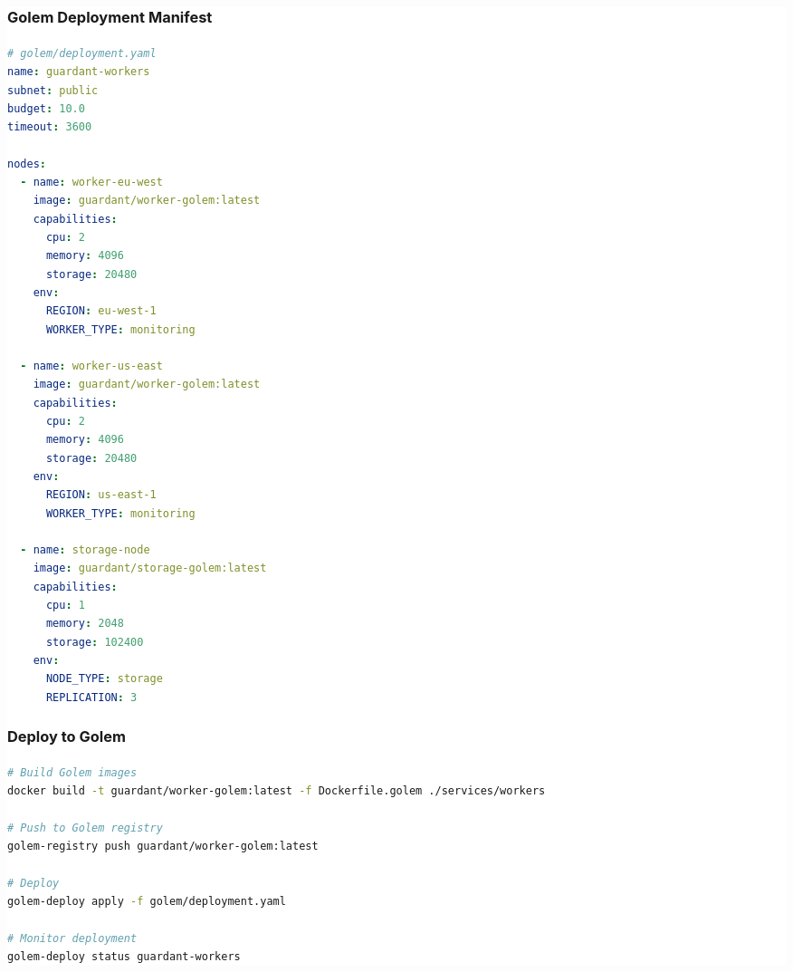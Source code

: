 ### Golem Deployment Manifest

```yaml
# golem/deployment.yaml
name: guardant-workers
subnet: public
budget: 10.0
timeout: 3600

nodes:
  - name: worker-eu-west
    image: guardant/worker-golem:latest
    capabilities:
      cpu: 2
      memory: 4096
      storage: 20480
    env:
      REGION: eu-west-1
      WORKER_TYPE: monitoring
    
  - name: worker-us-east
    image: guardant/worker-golem:latest
    capabilities:
      cpu: 2
      memory: 4096
      storage: 20480
    env:
      REGION: us-east-1
      WORKER_TYPE: monitoring

  - name: storage-node
    image: guardant/storage-golem:latest
    capabilities:
      cpu: 1
      memory: 2048
      storage: 102400
    env:
      NODE_TYPE: storage
      REPLICATION: 3
```

### Deploy to Golem

```bash
# Build Golem images
docker build -t guardant/worker-golem:latest -f Dockerfile.golem ./services/workers

# Push to Golem registry
golem-registry push guardant/worker-golem:latest

# Deploy
golem-deploy apply -f golem/deployment.yaml

# Monitor deployment
golem-deploy status guardant-workers
```
